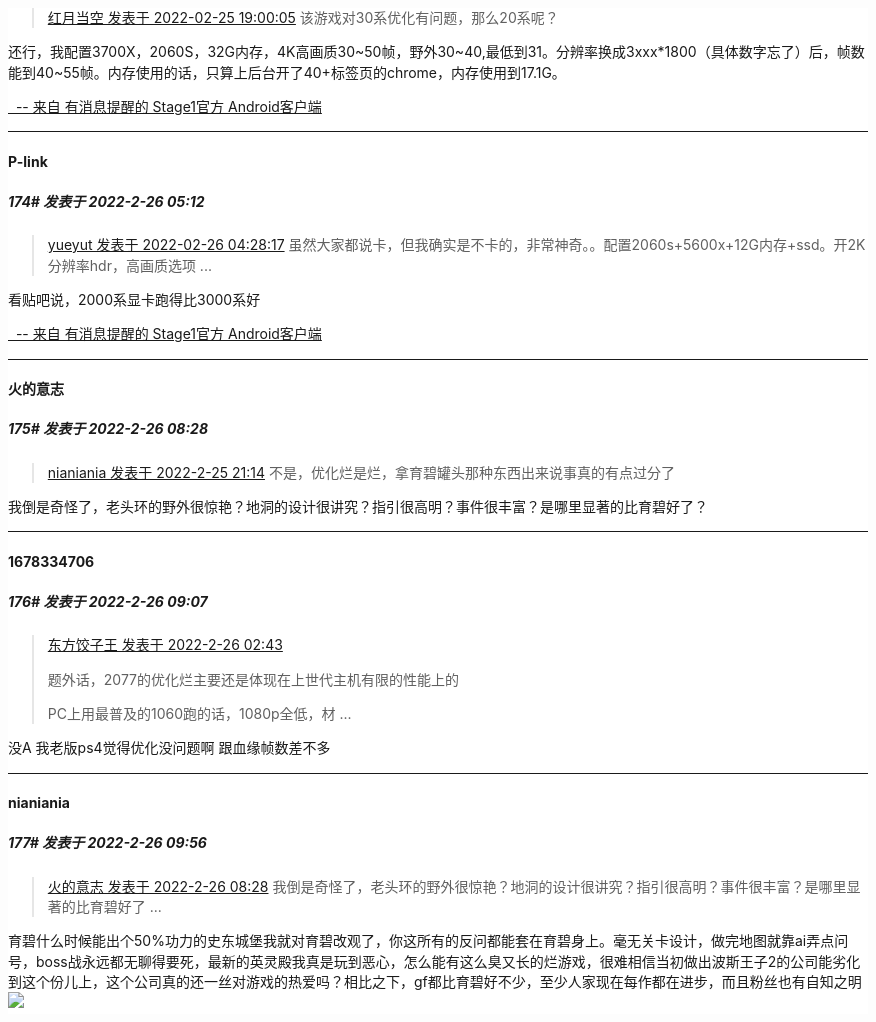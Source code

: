 <blockquote><a href="httphttps://bbs.saraba1st.com/2b/forum.php?mod=redirect&amp;goto=findpost&amp;pid=54831062&amp;ptid=2054543" target="_blank">红月当空 发表于 2022-02-25 19:00:05</a>
该游戏对30系优化有问题，那么20系呢？</blockquote>还行，我配置3700X，2060S，32G内存，4K高画质30~50帧，野外30~40,最低到31。分辨率换成3xxx*1800（具体数字忘了）后，帧数能到40~55帧。内存使用的话，只算上后台开了40+标签页的chrome，内存使用到17.1G。

[  -- 来自 有消息提醒的 Stage1官方 Android客户端](https://www.coolapk.com/apk/140634)

*****

####  P-link  
##### 174#       发表于 2022-2-26 05:12

<blockquote><a href="httphttps://bbs.saraba1st.com/2b/forum.php?mod=redirect&amp;goto=findpost&amp;pid=54835213&amp;ptid=2054543" target="_blank">yueyut 发表于 2022-02-26 04:28:17</a>
虽然大家都说卡，但我确实是不卡的，非常神奇。。配置2060s+5600x+12G内存+ssd。开2K分辨率hdr，高画质选项 ...</blockquote>看贴吧说，2000系显卡跑得比3000系好

[  -- 来自 有消息提醒的 Stage1官方 Android客户端](https://www.coolapk.com/apk/140634)



*****

####  火的意志  
##### 175#       发表于 2022-2-26 08:28

<blockquote><a href="httphttps://bbs.saraba1st.com/2b/forum.php?mod=redirect&amp;goto=findpost&amp;pid=54832320&amp;ptid=2054543" target="_blank">nianiania 发表于 2022-2-25 21:14</a>
不是，优化烂是烂，拿育碧罐头那种东西出来说事真的有点过分了</blockquote>
我倒是奇怪了，老头环的野外很惊艳？地洞的设计很讲究？指引很高明？事件很丰富？是哪里显著的比育碧好了？



*****

####  1678334706  
##### 176#       发表于 2022-2-26 09:07

<blockquote><a href="httphttps://bbs.saraba1st.com/2b/forum.php?mod=redirect&amp;goto=findpost&amp;pid=54834937&amp;ptid=2054543" target="_blank">东方饺子王 发表于 2022-2-26 02:43</a>

题外话，2077的优化烂主要还是体现在上世代主机有限的性能上的

PC上用最普及的1060跑的话，1080p全低，材 ...</blockquote>
没A 我老版ps4觉得优化没问题啊 跟血缘帧数差不多



*****

####  nianiania  
##### 177#       发表于 2022-2-26 09:56

<blockquote><a href="httphttps://bbs.saraba1st.com/2b/forum.php?mod=redirect&amp;goto=findpost&amp;pid=54835785&amp;ptid=2054543" target="_blank">火的意志 发表于 2022-2-26 08:28</a>
我倒是奇怪了，老头环的野外很惊艳？地洞的设计很讲究？指引很高明？事件很丰富？是哪里显著的比育碧好了 ...</blockquote>
育碧什么时候能出个50%功力的史东城堡我就对育碧改观了，你这所有的反问都能套在育碧身上。毫无关卡设计，做完地图就靠ai弄点问号，boss战永远都无聊得要死，最新的英灵殿我真是玩到恶心，怎么能有这么臭又长的烂游戏，很难相信当初做出波斯王子2的公司能劣化到这个份儿上，这个公司真的还一丝对游戏的热爱吗？相比之下，gf都比育碧好不少，至少人家现在每作都在进步，而且粉丝也有自知之明<img src="https://static.saraba1st.com/image/smiley/face2017/047.png" referrerpolicy="no-referrer">

